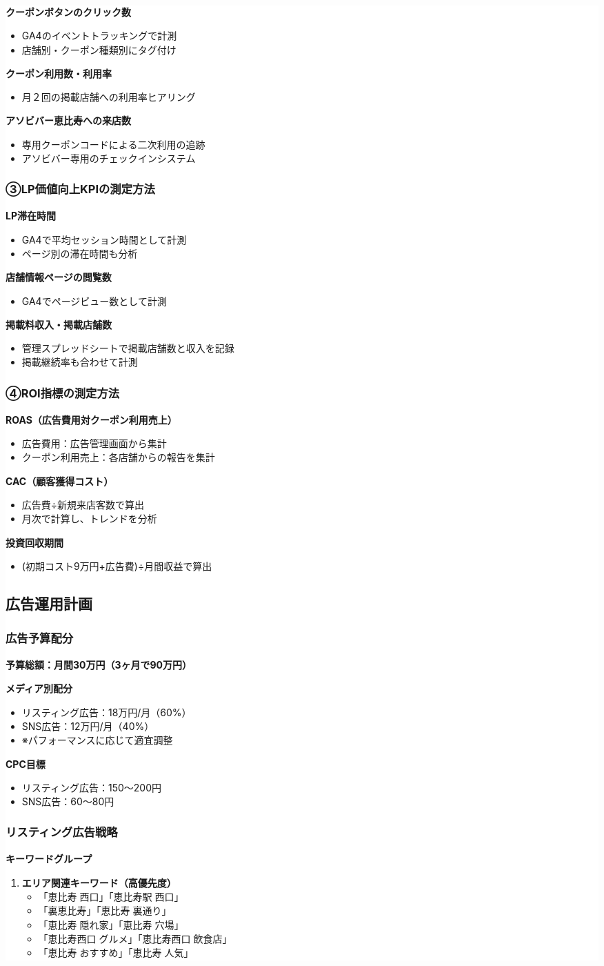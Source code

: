 **クーポンボタンのクリック数**
- GA4のイベントトラッキングで計測
- 店舗別・クーポン種類別にタグ付け

**クーポン利用数・利用率**
- 月２回の掲載店舗への利用率ヒアリング

**アソビバー恵比寿への来店数**
- 専用クーポンコードによる二次利用の追跡
- アソビバー専用のチェックインシステム

### ③LP価値向上KPIの測定方法

**LP滞在時間**
- GA4で平均セッション時間として計測
- ページ別の滞在時間も分析

**店舗情報ページの閲覧数**
- GA4でページビュー数として計測

**掲載料収入・掲載店舗数**
- 管理スプレッドシートで掲載店舗数と収入を記録
- 掲載継続率も合わせて計測

### ④ROI指標の測定方法

**ROAS（広告費用対クーポン利用売上）**
- 広告費用：広告管理画面から集計
- クーポン利用売上：各店舗からの報告を集計

**CAC（顧客獲得コスト）**
- 広告費÷新規来店客数で算出
- 月次で計算し、トレンドを分析

**投資回収期間**
- (初期コスト9万円+広告費)÷月間収益で算出

## 広告運用計画

### 広告予算配分

**予算総額：月間30万円（3ヶ月で90万円）**

**メディア別配分**
- リスティング広告：18万円/月（60%）
- SNS広告：12万円/月（40%）
- ※パフォーマンスに応じて適宜調整

**CPC目標**
- リスティング広告：150〜200円
- SNS広告：60〜80円

### リスティング広告戦略

**キーワードグループ**
1. **エリア関連キーワード（高優先度）**
   - 「恵比寿 西口」「恵比寿駅 西口」
   - 「裏恵比寿」「恵比寿 裏通り」
   - 「恵比寿 隠れ家」「恵比寿 穴場」
   - 「恵比寿西口 グルメ」「恵比寿西口 飲食店」
   - 「恵比寿 おすすめ」「恵比寿 人気」
